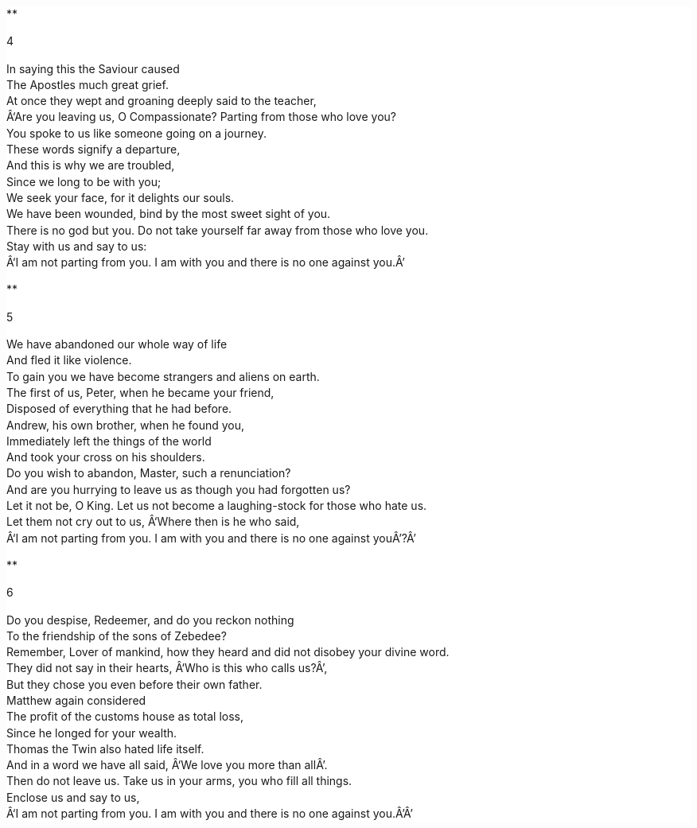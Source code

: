 **

4

In saying this the Saviour caused\
The Apostles much great grief.\
At once they wept and groaning deeply said to the teacher,\
Â‘Are you leaving us, O Compassionate? Parting from those who love you?\
You spoke to us like someone going on a journey.\
These words signify a departure,\
And this is why we are troubled,\
Since we long to be with you;\
We seek your face, for it delights our souls.\
We have been wounded, bind by the most sweet sight of you.\
There is no god but you. Do not take yourself far away from those who
love you.\
Stay with us and say to us:\
Â‘I am not parting from you. I am with you and there is no one against
you.Â’

**

5

We have abandoned our whole way of life\
And fled it like violence.\
To gain you we have become strangers and aliens on earth.\
The first of us, Peter, when he became your friend,\
Disposed of everything that he had before.\
Andrew, his own brother, when he found you,\
Immediately left the things of the world\
And took your cross on his shoulders.\
Do you wish to abandon, Master, such a renunciation?\
And are you hurrying to leave us as though you had forgotten us?\
Let it not be, O King. Let us not become a laughing-stock for those who
hate us.\
Let them not cry out to us, Â‘Where then is he who said,\
Â‘I am not parting from you. I am with you and there is no one against
youÂ’?Â’

**

6

Do you despise, Redeemer, and do you reckon nothing\
To the friendship of the sons of Zebedee?\
Remember, Lover of mankind, how they heard and did not disobey your
divine word.\
They did not say in their hearts, Â‘Who is this who calls us?Â’,\
But they chose you even before their own father.\
Matthew again considered\
The profit of the customs house as total loss,\
Since he longed for your wealth.\
Thomas the Twin also hated life itself.\
And in a word we have all said, Â‘We love you more than allÂ’.\
Then do not leave us. Take us in your arms, you who fill all things.\
Enclose us and say to us,\
Â‘I am not parting from you. I am with you and there is no one against
you.Â’Â’
